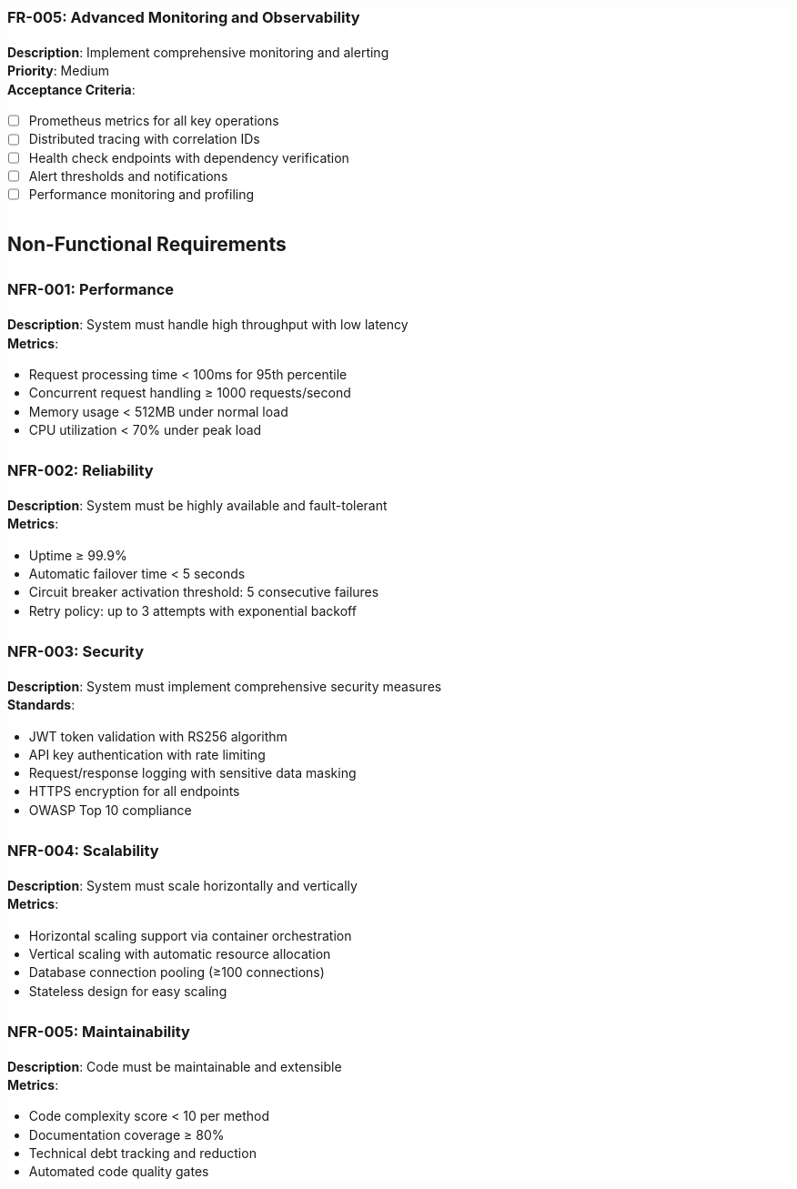 ### FR-005: Advanced Monitoring and Observability
**Description**: Implement comprehensive monitoring and alerting  
**Priority**: Medium  
**Acceptance Criteria**:
- [ ] Prometheus metrics for all key operations
- [ ] Distributed tracing with correlation IDs
- [ ] Health check endpoints with dependency verification
- [ ] Alert thresholds and notifications
- [ ] Performance monitoring and profiling

## Non-Functional Requirements

### NFR-001: Performance
**Description**: System must handle high throughput with low latency  
**Metrics**:
- Request processing time < 100ms for 95th percentile
- Concurrent request handling ≥ 1000 requests/second
- Memory usage < 512MB under normal load
- CPU utilization < 70% under peak load

### NFR-002: Reliability
**Description**: System must be highly available and fault-tolerant  
**Metrics**:
- Uptime ≥ 99.9%
- Automatic failover time < 5 seconds
- Circuit breaker activation threshold: 5 consecutive failures
- Retry policy: up to 3 attempts with exponential backoff

### NFR-003: Security
**Description**: System must implement comprehensive security measures  
**Standards**:
- JWT token validation with RS256 algorithm
- API key authentication with rate limiting
- Request/response logging with sensitive data masking
- HTTPS encryption for all endpoints
- OWASP Top 10 compliance

### NFR-004: Scalability
**Description**: System must scale horizontally and vertically  
**Metrics**:
- Horizontal scaling support via container orchestration
- Vertical scaling with automatic resource allocation
- Database connection pooling (≥100 connections)
- Stateless design for easy scaling

### NFR-005: Maintainability
**Description**: Code must be maintainable and extensible  
**Metrics**:
- Code complexity score < 10 per method
- Documentation coverage ≥ 80%
- Technical debt tracking and reduction
- Automated code quality gates
